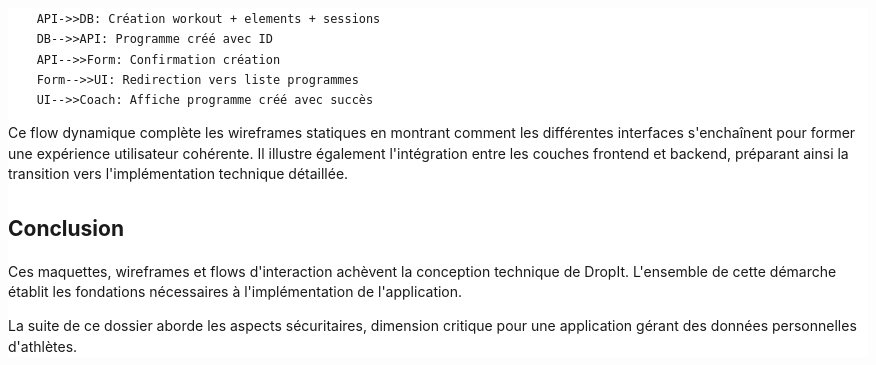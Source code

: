 ```mermaid
    API->>DB: Création workout + elements + sessions
    DB-->>API: Programme créé avec ID
    API-->>Form: Confirmation création
    Form-->>UI: Redirection vers liste programmes
    UI-->>Coach: Affiche programme créé avec succès
```

Ce flow dynamique complète les wireframes statiques en montrant comment les différentes interfaces s'enchaînent pour former une expérience utilisateur cohérente. Il illustre également l'intégration entre les couches frontend et backend, préparant ainsi la transition vers l'implémentation technique détaillée.

## Conclusion

Ces maquettes, wireframes et flows d'interaction achèvent la conception technique de DropIt. L'ensemble de cette démarche établit les fondations nécessaires à l'implémentation de l'application.

La suite de ce dossier aborde les aspects sécuritaires, dimension critique pour une application gérant des données personnelles d'athlètes. 